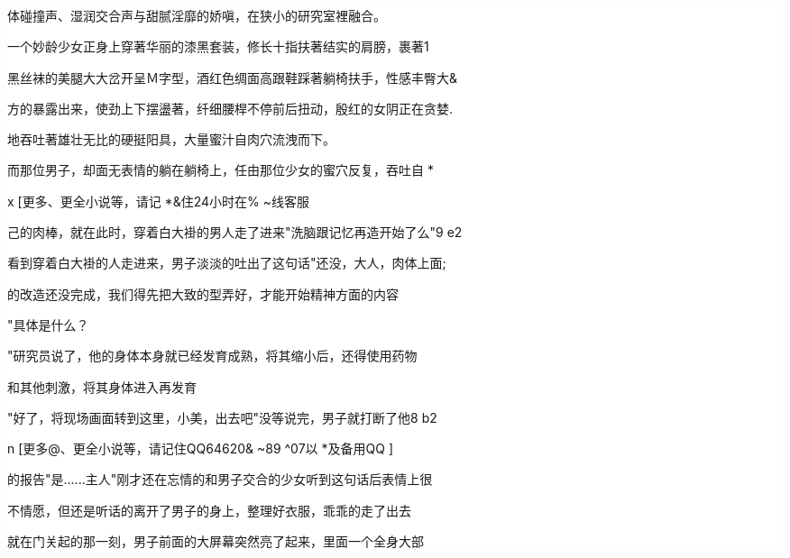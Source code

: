 
体碰撞声、湿润交合声与甜腻淫靡的娇嗔，在狭小的研究室裡融合。





一个妙龄少女正身上穿著华丽的漆黑套装，修长十指扶著结实的肩膀，裹著1



黑丝袜的美腿大大岔开呈Ｍ字型，酒红色绸面高跟鞋踩著躺椅扶手，性感丰臀大&



方的暴露出来，使劲上下摆盪著，纤细腰桿不停前后扭动，殷红的女阴正在贪婪.



地吞吐著雄壮无比的硬挺阳具，大量蜜汁自肉穴流洩而下。





而那位男子，却面无表情的躺在躺椅上，任由那位少女的蜜穴反复，吞吐自 *

x [更多、更全小说等，请记 *&住24小时在% ~线客服



己的肉棒，就在此时，穿着白大褂的男人走了进来"洗脑跟记忆再造开始了么"9 e2



看到穿着白大褂的人走进来，男子淡淡的吐出了这句话"还没，大人，肉体上面;



的改造还没完成，我们得先把大致的型弄好，才能开始精神方面的内容





"具体是什么？





"研究员说了，他的身体本身就已经发育成熟，将其缩小后，还得使用药物



和其他刺激，将其身体进入再发育





"好了，将现场画面转到这里，小美，出去吧"没等说完，男子就打断了他8 b2

n [更多@、更全小说等，请记住QQ64620& ~89 ^07以 *及备用QQ ]



的报告"是......主人"刚才还在忘情的和男子交合的少女听到这句话后表情上很



不情愿，但还是听话的离开了男子的身上，整理好衣服，乖乖的走了出去



就在门关起的那一刻，男子前面的大屏幕突然亮了起来，里面一个全身大部

